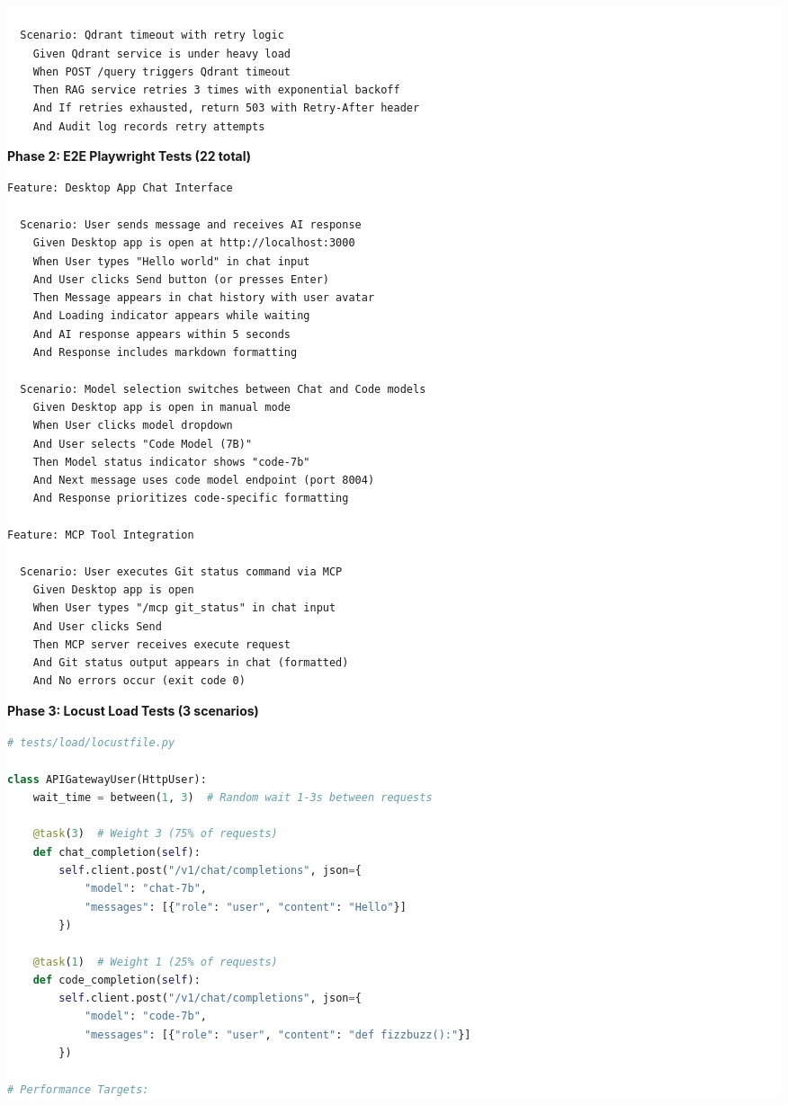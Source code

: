 ```gherkin

  Scenario: Qdrant timeout with retry logic
    Given Qdrant service is under heavy load
    When POST /query triggers Qdrant timeout
    Then RAG service retries 3 times with exponential backoff
    And If retries exhausted, return 503 with Retry-After header
    And Audit log records retry attempts
```

**Phase 2: E2E Playwright Tests (22 total)**

```gherkin
Feature: Desktop App Chat Interface

  Scenario: User sends message and receives AI response
    Given Desktop app is open at http://localhost:3000
    When User types "Hello world" in chat input
    And User clicks Send button (or presses Enter)
    Then Message appears in chat history with user avatar
    And Loading indicator appears while waiting
    And AI response appears within 5 seconds
    And Response includes markdown formatting

  Scenario: Model selection switches between Chat and Code models
    Given Desktop app is open in manual mode
    When User clicks model dropdown
    And User selects "Code Model (7B)"
    Then Model status indicator shows "code-7b"
    And Next message uses code model endpoint (port 8004)
    And Response prioritizes code-specific formatting

Feature: MCP Tool Integration

  Scenario: User executes Git status command via MCP
    Given Desktop app is open
    When User types "/mcp git_status" in chat input
    And User clicks Send
    Then MCP server receives execute request
    And Git status output appears in chat (formatted)
    And No errors occur (exit code 0)
```

**Phase 3: Locust Load Tests (3 scenarios)**

```python
# tests/load/locustfile.py

class APIGatewayUser(HttpUser):
    wait_time = between(1, 3)  # Random wait 1-3s between requests

    @task(3)  # Weight 3 (75% of requests)
    def chat_completion(self):
        self.client.post("/v1/chat/completions", json={
            "model": "chat-7b",
            "messages": [{"role": "user", "content": "Hello"}]
        })

    @task(1)  # Weight 1 (25% of requests)
    def code_completion(self):
        self.client.post("/v1/chat/completions", json={
            "model": "code-7b",
            "messages": [{"role": "user", "content": "def fizzbuzz():"}]
        })

# Performance Targets:
```